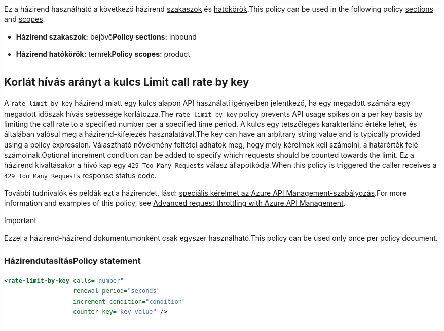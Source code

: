  <span data-ttu-id="4c811-198">Ez a házirend használható a következő házirend [szakaszok](http://azure.microsoft.com/documentation/articles/api-management-howto-policies/#sections) és [hatókörök](http://azure.microsoft.com/documentation/articles/api-management-howto-policies/#scopes).</span><span class="sxs-lookup"><span data-stu-id="4c811-198">This policy can be used in the following policy [sections](http://azure.microsoft.com/documentation/articles/api-management-howto-policies/#sections) and [scopes](http://azure.microsoft.com/documentation/articles/api-management-howto-policies/#scopes).</span></span>  
  
-   <span data-ttu-id="4c811-199">**Házirend szakaszok:** bejövő</span><span class="sxs-lookup"><span data-stu-id="4c811-199">**Policy sections:** inbound</span></span>  
  
-   <span data-ttu-id="4c811-200">**Házirend hatókörök:** termék</span><span class="sxs-lookup"><span data-stu-id="4c811-200">**Policy scopes:** product</span></span>  
  
##  <span data-ttu-id="4c811-201"><a name="LimitCallRateByKey"></a>Korlát hívás arányt a kulcs</span><span class="sxs-lookup"><span data-stu-id="4c811-201"><a name="LimitCallRateByKey"></a> Limit call rate by key</span></span>  
 <span data-ttu-id="4c811-202">A `rate-limit-by-key` házirend miatt egy kulcs alapon API használati igényeiben jelentkező, ha egy megadott számára egy megadott időszak hívás sebessége korlátozza.</span><span class="sxs-lookup"><span data-stu-id="4c811-202">The `rate-limit-by-key` policy prevents API usage spikes on a per key basis by limiting the call rate to a specified number per a specified time period.</span></span> <span data-ttu-id="4c811-203">A kulcs egy tetszőleges karakterlánc értéke lehet, és általában valósul meg a házirend-kifejezés használatával.</span><span class="sxs-lookup"><span data-stu-id="4c811-203">The key can have an arbitrary string value and is typically provided using a policy expression.</span></span> <span data-ttu-id="4c811-204">Választható növekmény feltétel adhatók meg, hogy mely kérelmek kell számolni, a határérték felé számolnak.</span><span class="sxs-lookup"><span data-stu-id="4c811-204">Optional increment condition can be added to specify which requests should be counted towards the limit.</span></span> <span data-ttu-id="4c811-205">Ez a házirend kiváltásakor a hívó kap egy `429 Too Many Requests` válasz állapotkódja.</span><span class="sxs-lookup"><span data-stu-id="4c811-205">When this policy is triggered the caller receives a `429 Too Many Requests` response status code.</span></span>  
  
 <span data-ttu-id="4c811-206">További tudnivalók és példák ezt a házirendet, lásd: [speciális kérelmet az Azure API Management-szabályozás](https://azure.microsoft.com/documentation/articles/api-management-sample-flexible-throttling/).</span><span class="sxs-lookup"><span data-stu-id="4c811-206">For more information and examples of this policy, see [Advanced request throttling with Azure API Management](https://azure.microsoft.com/documentation/articles/api-management-sample-flexible-throttling/).</span></span>  
  
> [!IMPORTANT]
>  <span data-ttu-id="4c811-207">Ezzel a házirend-házirend dokumentumonként csak egyszer használható.</span><span class="sxs-lookup"><span data-stu-id="4c811-207">This policy can be used only once per policy document.</span></span>  
  
### <a name="policy-statement"></a><span data-ttu-id="4c811-208">Házirendutasítás</span><span class="sxs-lookup"><span data-stu-id="4c811-208">Policy statement</span></span>  
  
```xml  
<rate-limit-by-key calls="number"  
                   renewal-period="seconds"   
                   increment-condition="condition"   
                   counter-key="key value" />  
  
```  
  